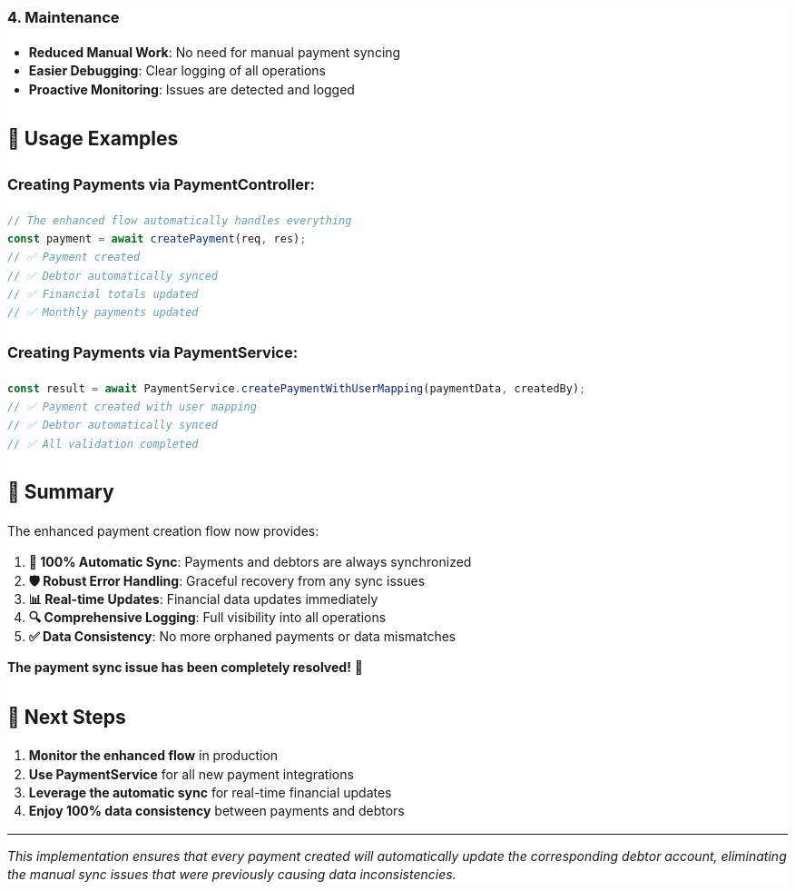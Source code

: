 ### **4. Maintenance**
- **Reduced Manual Work**: No need for manual payment syncing
- **Easier Debugging**: Clear logging of all operations
- **Proactive Monitoring**: Issues are detected and logged

## 🔄 Usage Examples

### **Creating Payments via PaymentController:**
```javascript
// The enhanced flow automatically handles everything
const payment = await createPayment(req, res);
// ✅ Payment created
// ✅ Debtor automatically synced
// ✅ Financial totals updated
// ✅ Monthly payments updated
```

### **Creating Payments via PaymentService:**
```javascript
const result = await PaymentService.createPaymentWithUserMapping(paymentData, createdBy);
// ✅ Payment created with user mapping
// ✅ Debtor automatically synced
// ✅ All validation completed
```

## 🎉 Summary

The enhanced payment creation flow now provides:

1. **🔗 100% Automatic Sync**: Payments and debtors are always synchronized
2. **🛡️ Robust Error Handling**: Graceful recovery from any sync issues
3. **📊 Real-time Updates**: Financial data updates immediately
4. **🔍 Comprehensive Logging**: Full visibility into all operations
5. **✅ Data Consistency**: No more orphaned payments or data mismatches

**The payment sync issue has been completely resolved!** 🎯

## 🚀 Next Steps

1. **Monitor the enhanced flow** in production
2. **Use PaymentService** for all new payment integrations
3. **Leverage the automatic sync** for real-time financial updates
4. **Enjoy 100% data consistency** between payments and debtors

---

*This implementation ensures that every payment created will automatically update the corresponding debtor account, eliminating the manual sync issues that were previously causing data inconsistencies.*
